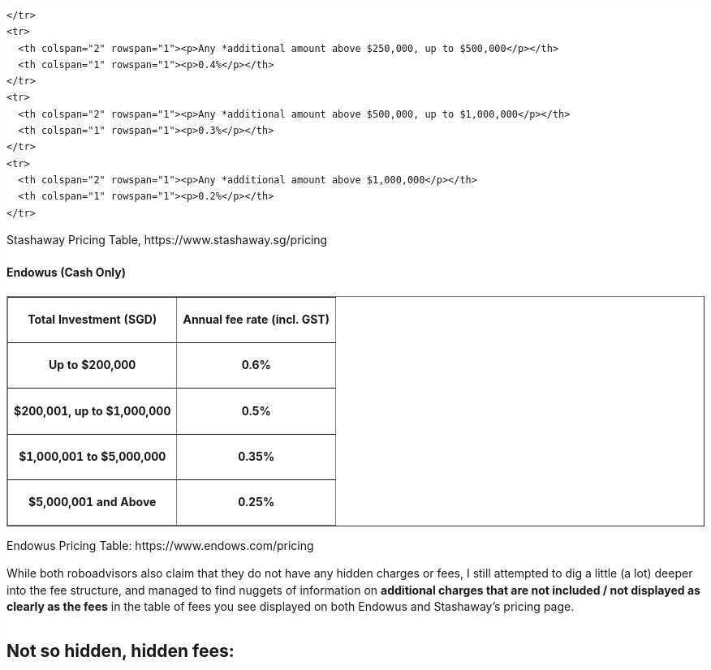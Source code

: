     </tr>
    <tr>
      <th colspan="2" rowspan="1"><p>Any *additional amount above $250,000, up to $500,000</p></th>
      <th colspan="1" rowspan="1"><p>0.4%</p></th>
    </tr>
    <tr>
      <th colspan="2" rowspan="1"><p>Any *additional amount above $500,000, up to $1,000,000</p></th>
      <th colspan="1" rowspan="1"><p>0.3%</p></th>
    </tr>
    <tr>
      <th colspan="2" rowspan="1"><p>Any *additional amount above $1,000,000</p></th>
      <th colspan="1" rowspan="1"><p>0.2%</p></th>
    </tr>
</thead>
</table>
Stashaway Pricing Table, https://www.stashaway.sg/pricing



<h4>Endowus (Cash Only)</h4>
<table border="1" id="cssTable">
  <thead>
    <tr>
      <th colspan="2" rowspan="1"><p>Total Investment (SGD)</p></th>
      <th colspan="1" rowspan="1"><p>Annual fee rate (incl. GST)</p></th>
    </tr>
    <tr>
      <th colspan="2" rowspan="1"><p>Up to $200,000</p></th>
      <th colspan="1" rowspan="1"><p>0.6%</p></th>
    </tr>
    <tr>
      <th colspan="2" rowspan="1"><p> $200,001, up to $1,000,000</p></th>
      <th colspan="1" rowspan="1"><p>0.5%</p></th>
    </tr>
    <tr>
      <th colspan="2" rowspan="1"><p>$1,000,001 to $5,000,000</p></th>
      <th colspan="1" rowspan="1"><p>0.35%</p></th>
    </tr>
    <tr>
      <th colspan="2" rowspan="1"><p>$5,000,001 and Above</p></th>
      <th colspan="1" rowspan="1"><p>0.25%</p></th>
    </tr>
</thead>
</table>
Endowus Pricing Table: https://www.endows.com/pricing


While both roboadvisors also claim that they do not have any hidden charges or fees, I still attempted to dig a little (a lot) deeper into the fee structure, and managed to find nuggets of information on **additional charges that are not included / not displayed as clearly as the fees** in the table of fees you see displayed on both Endowus and Stashaway’s pricing page.


## Not so hidden, hidden fees:
